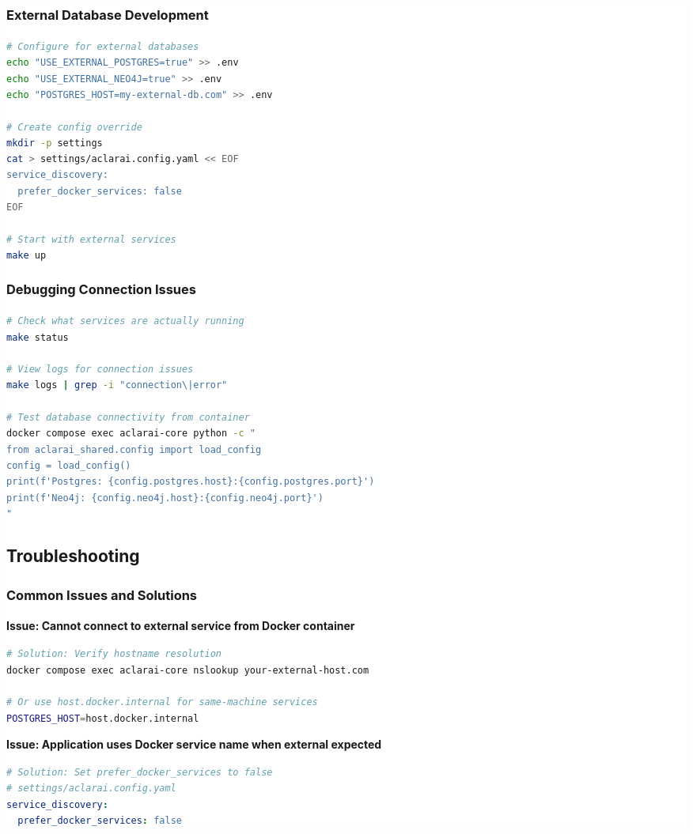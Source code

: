 ### External Database Development

```bash
# Configure for external databases
echo "USE_EXTERNAL_POSTGRES=true" >> .env
echo "USE_EXTERNAL_NEO4J=true" >> .env
echo "POSTGRES_HOST=my-external-db.com" >> .env

# Create config override
mkdir -p settings
cat > settings/aclarai.config.yaml << EOF
service_discovery:
  prefer_docker_services: false
EOF

# Start with external services
make up
```

### Debugging Connection Issues

```bash
# Check what services are actually running
make status

# View logs for connection issues
make logs | grep -i "connection\|error"

# Test database connectivity from container
docker compose exec aclarai-core python -c "
from aclarai_shared.config import load_config
config = load_config()
print(f'Postgres: {config.postgres.host}:{config.postgres.port}')
print(f'Neo4j: {config.neo4j.host}:{config.neo4j.port}')
"
```

## Troubleshooting

### Common Issues and Solutions

**Issue: Cannot connect to external service from Docker container**
```bash
# Solution: Verify hostname resolution
docker compose exec aclarai-core nslookup your-external-host.com

# Or use host.docker.internal for same-machine services
POSTGRES_HOST=host.docker.internal
```

**Issue: Application uses Docker service name when external expected**
```yaml
# Solution: Set prefer_docker_services to false
# settings/aclarai.config.yaml
service_discovery:
  prefer_docker_services: false
```
